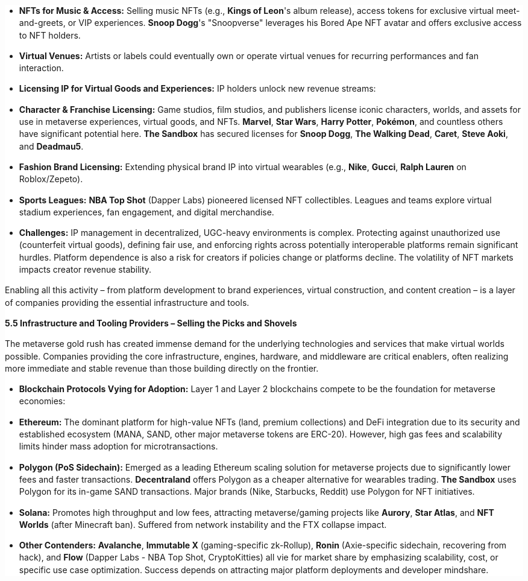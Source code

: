*   **NFTs for Music & Access:** Selling music NFTs (e.g., **Kings of Leon**'s album release), access tokens for exclusive virtual meet-and-greets, or VIP experiences. **Snoop Dogg**'s "Snoopverse" leverages his Bored Ape NFT avatar and offers exclusive access to NFT holders.

*   **Virtual Venues:** Artists or labels could eventually own or operate virtual venues for recurring performances and fan interaction.

*   **Licensing IP for Virtual Goods and Experiences:** IP holders unlock new revenue streams:

*   **Character & Franchise Licensing:** Game studios, film studios, and publishers license iconic characters, worlds, and assets for use in metaverse experiences, virtual goods, and NFTs. **Marvel**, **Star Wars**, **Harry Potter**, **Pokémon**, and countless others have significant potential here. **The Sandbox** has secured licenses for **Snoop Dogg**, **The Walking Dead**, **Caret**, **Steve Aoki**, and **Deadmau5**.

*   **Fashion Brand Licensing:** Extending physical brand IP into virtual wearables (e.g., **Nike**, **Gucci**, **Ralph Lauren** on Roblox/Zepeto).

*   **Sports Leagues:** **NBA Top Shot** (Dapper Labs) pioneered licensed NFT collectibles. Leagues and teams explore virtual stadium experiences, fan engagement, and digital merchandise.

*   **Challenges:** IP management in decentralized, UGC-heavy environments is complex. Protecting against unauthorized use (counterfeit virtual goods), defining fair use, and enforcing rights across potentially interoperable platforms remain significant hurdles. Platform dependence is also a risk for creators if policies change or platforms decline. The volatility of NFT markets impacts creator revenue stability.

Enabling all this activity – from platform development to brand experiences, virtual construction, and content creation – is a layer of companies providing the essential infrastructure and tools.

**5.5 Infrastructure and Tooling Providers – Selling the Picks and Shovels**

The metaverse gold rush has created immense demand for the underlying technologies and services that make virtual worlds possible. Companies providing the core infrastructure, engines, hardware, and middleware are critical enablers, often realizing more immediate and stable revenue than those building directly on the frontier.

*   **Blockchain Protocols Vying for Adoption:** Layer 1 and Layer 2 blockchains compete to be the foundation for metaverse economies:

*   **Ethereum:** The dominant platform for high-value NFTs (land, premium collections) and DeFi integration due to its security and established ecosystem (MANA, SAND, other major metaverse tokens are ERC-20). However, high gas fees and scalability limits hinder mass adoption for microtransactions.

*   **Polygon (PoS Sidechain):** Emerged as a leading Ethereum scaling solution for metaverse projects due to significantly lower fees and faster transactions. **Decentraland** offers Polygon as a cheaper alternative for wearables trading. **The Sandbox** uses Polygon for its in-game SAND transactions. Major brands (Nike, Starbucks, Reddit) use Polygon for NFT initiatives.

*   **Solana:** Promotes high throughput and low fees, attracting metaverse/gaming projects like **Aurory**, **Star Atlas**, and **NFT Worlds** (after Minecraft ban). Suffered from network instability and the FTX collapse impact.

*   **Other Contenders:** **Avalanche**, **Immutable X** (gaming-specific zk-Rollup), **Ronin** (Axie-specific sidechain, recovering from hack), and **Flow** (Dapper Labs - NBA Top Shot, CryptoKitties) all vie for market share by emphasizing scalability, cost, or specific use case optimization. Success depends on attracting major platform deployments and developer mindshare.
